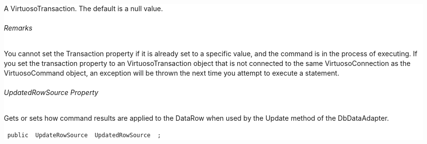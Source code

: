 </div>

A VirtuosoTransaction. The default is a null value.

</div>

<div id="id1356" class="section">

<div class="titlepage">

<div>

<div>

###### Remarks

</div>

</div>

</div>

You cannot set the Transaction property if it is already set to a
specific value, and the command is in the process of executing. If you
set the transaction property to an VirtuosoTransaction object that is
not connected to the same VirtuosoConnection as the VirtuosoCommand
object, an exception will be thrown the next time you attempt to execute
a statement.

</div>

</div>

<div id="id1360" class="section">

<div class="titlepage">

<div>

<div>

###### UpdatedRowSource Property

</div>

</div>

</div>

Gets or sets how command results are applied to the DataRow when used by
the Update method of the DbDataAdapter.

` `<span class="modifier">`public `</span>` `<span class="type">`UpdateRowSource `</span>` `<span class="varname">`UpdatedRowSource `</span>` ;`

<div id="id1358" class="section">

<div class="titlepage">

<div>

<div>
